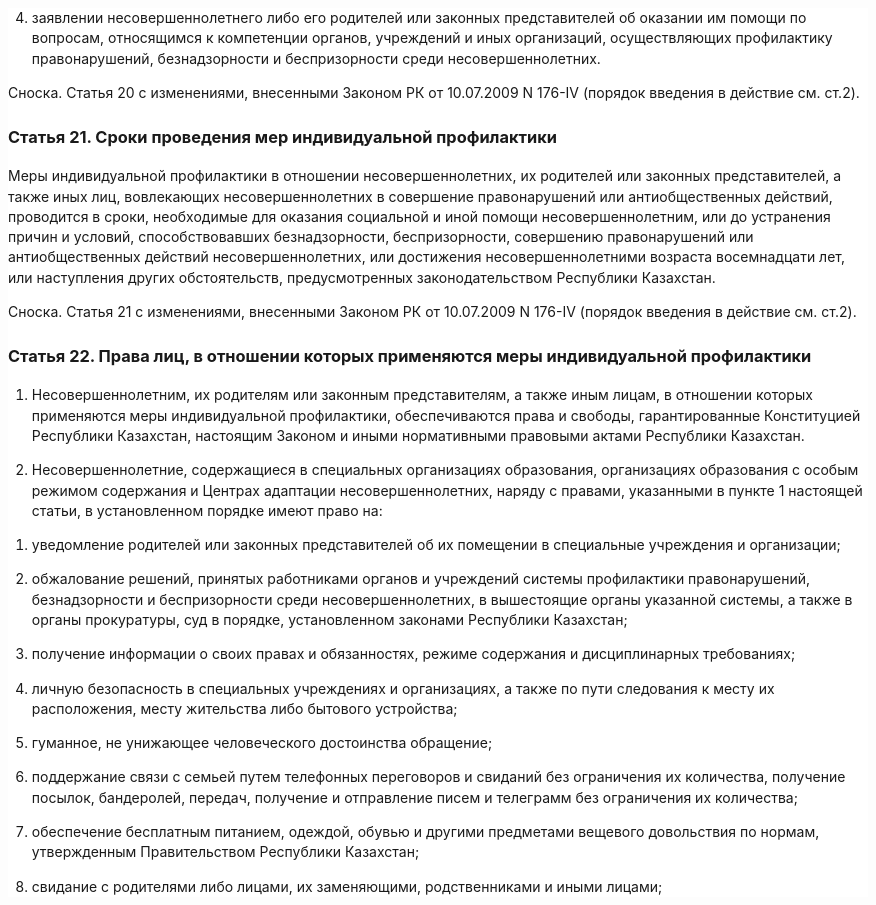 4) заявлении несовершеннолетнего либо его родителей или законных представителей об оказании им помощи по вопросам, относящимся к компетенции органов, учреждений и иных организаций, осуществляющих профилактику правонарушений, безнадзорности и беспризорности среди несовершеннолетних.

Сноска. Статья 20 с изменениями, внесенными Законом РК от 10.07.2009 N 176-IV (порядок введения в действие см. ст.2).

### Статья 21. Сроки проведения мер индивидуальной профилактики

Меры индивидуальной профилактики в отношении несовершеннолетних, их родителей или законных представителей, а также иных лиц, вовлекающих несовершеннолетних в совершение правонарушений или антиобщественных действий, проводится в сроки, необходимые для оказания социальной и иной помощи несовершеннолетним, или до устранения причин и условий, способствовавших безнадзорности, беспризорности, совершению правонарушений или антиобщественных действий несовершеннолетних, или достижения несовершеннолетними возраста восемнадцати лет, или наступления других обстоятельств, предусмотренных законодательством Республики Казахстан.

Сноска. Статья 21 с изменениями, внесенными Законом РК от 10.07.2009 N 176-IV (порядок введения в действие см. ст.2).

### Статья 22. Права лиц, в отношении которых применяются меры индивидуальной профилактики

1. Несовершеннолетним, их родителям или законным представителям, а также иным лицам, в отношении которых применяются меры индивидуальной профилактики, обеспечиваются права и свободы, гарантированные Конституцией Республики Казахстан, настоящим Законом и иными нормативными правовыми актами Республики Казахстан.

2. Несовершеннолетние, содержащиеся в специальных организациях образования, организациях образования с особым режимом содержания и Центрах адаптации несовершеннолетних, наряду с правами, указанными в пункте 1 настоящей статьи, в установленном порядке имеют право на:

1) уведомление родителей или законных представителей об их помещении в специальные учреждения и организации;

2) обжалование решений, принятых работниками органов и учреждений системы профилактики правонарушений, безнадзорности и беспризорности среди несовершеннолетних, в вышестоящие органы указанной системы, а также в органы прокуратуры, суд в порядке, установленном законами Республики Казахстан;

3) получение информации о своих правах и обязанностях, режиме содержания и дисциплинарных требованиях;

4) личную безопасность в специальных учреждениях и организациях, а также по пути следования к месту их расположения, месту жительства либо бытового устройства;

5) гуманное, не унижающее человеческого достоинства обращение;

6) поддержание связи с семьей путем телефонных переговоров и свиданий без ограничения их количества, получение посылок, бандеролей, передач, получение и отправление писем и телеграмм без ограничения их количества;

7) обеспечение бесплатным питанием, одеждой, обувью и другими предметами вещевого довольствия по нормам, утвержденным Правительством Республики Казахстан;

8) свидание с родителями либо лицами, их заменяющими, родственниками и иными лицами;
